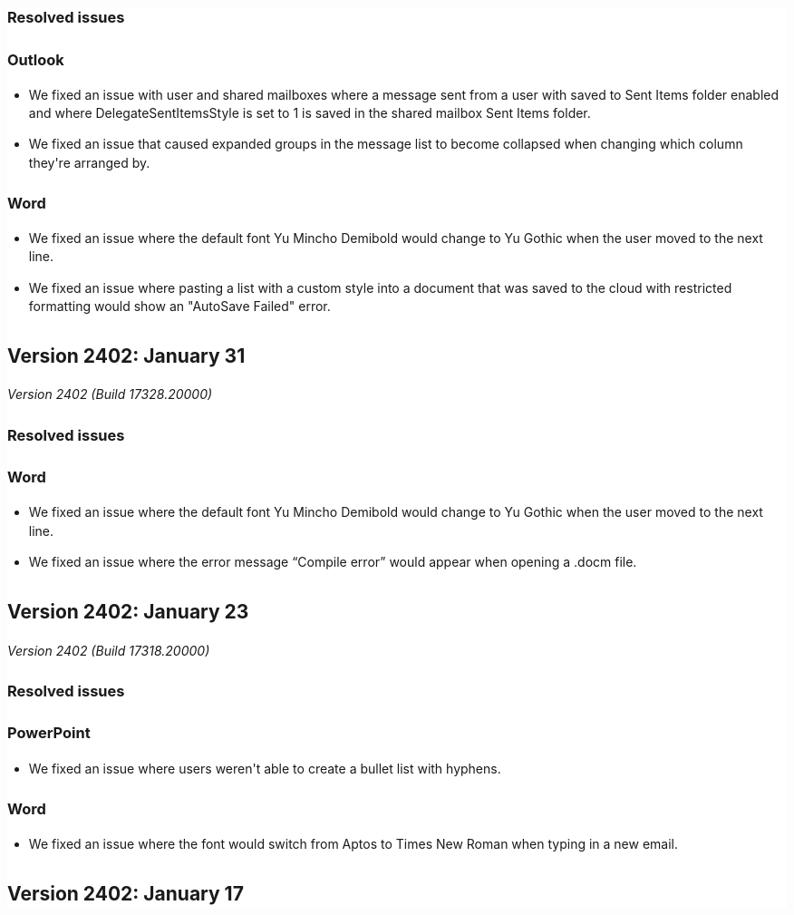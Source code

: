 [//]: # (DO NOT REMOVE BUGDETAILS CONTENT START)

### Resolved issues

### Outlook

- We fixed an issue with user and shared mailboxes where a message sent from a user with saved to Sent Items folder enabled and where DelegateSentItemsStyle is set to 1 is saved in the shared mailbox Sent Items folder.

- We fixed an issue that caused expanded groups in the message list to become collapsed when changing which column they're arranged by.

### Word

- We fixed an issue where the default font Yu Mincho Demibold would change to Yu Gothic when the user moved to the next line.

- We fixed an issue where pasting a list with a custom style into a document that was saved to the cloud with restricted formatting would show an "AutoSave Failed" error.

[//]: # (DO NOT REMOVE BUGDETAILS CONTENT END)

## Version 2402: January 31

*Version 2402 (Build 17328.20000)*

[//]: # (DO NOT REMOVE FEATUREDETAILS CONTENT START)

[//]: # (DO NOT REMOVE FEATUREDETAILS CONTENT END)

[//]: # (DO NOT REMOVE BUGDETAILS CONTENT START)

### Resolved issues

### Word

- We fixed an issue where the default font Yu Mincho Demibold would change to Yu Gothic when the user moved to the next line.

- We fixed an issue where the error message “Compile error” would appear when opening a .docm file.

[//]: # (DO NOT REMOVE BUGDETAILS CONTENT END)

## Version 2402: January 23

*Version 2402 (Build 17318.20000)*

[//]: # (DO NOT REMOVE BUGDETAILS CONTENT START)

### Resolved issues

### PowerPoint

- We fixed an issue where users weren't able to create a bullet list with hyphens.

### Word

- We fixed an issue where the font would switch from Aptos to Times New Roman when typing in a new email.

[//]: # (DO NOT REMOVE BUGDETAILS CONTENT END)

## Version 2402: January 17


[//]: # (DO NOT REMOVE)
[//]: # (DO NOT REMOVE)